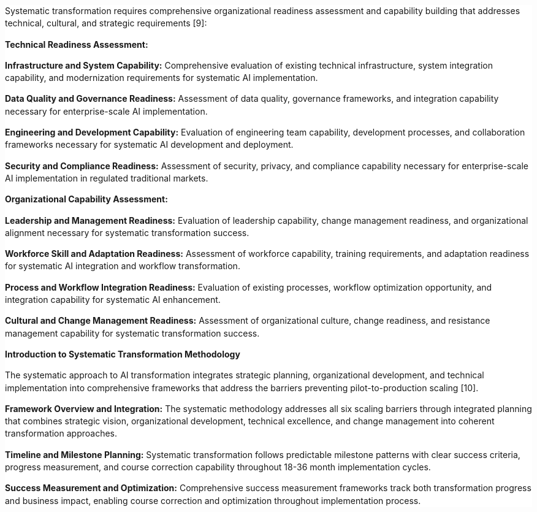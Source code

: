 Systematic transformation requires comprehensive organizational readiness assessment and capability building that addresses technical, cultural, and strategic requirements [9]:

**Technical Readiness Assessment:**

**Infrastructure and System Capability:**
Comprehensive evaluation of existing technical infrastructure, system integration capability, and modernization requirements for systematic AI implementation.

**Data Quality and Governance Readiness:**
Assessment of data quality, governance frameworks, and integration capability necessary for enterprise-scale AI implementation.

**Engineering and Development Capability:**
Evaluation of engineering team capability, development processes, and collaboration frameworks necessary for systematic AI development and deployment.

**Security and Compliance Readiness:**
Assessment of security, privacy, and compliance capability necessary for enterprise-scale AI implementation in regulated traditional markets.

**Organizational Capability Assessment:**

**Leadership and Management Readiness:**
Evaluation of leadership capability, change management readiness, and organizational alignment necessary for systematic transformation success.

**Workforce Skill and Adaptation Readiness:**
Assessment of workforce capability, training requirements, and adaptation readiness for systematic AI integration and workflow transformation.

**Process and Workflow Integration Readiness:**
Evaluation of existing processes, workflow optimization opportunity, and integration capability for systematic AI enhancement.

**Cultural and Change Management Readiness:**
Assessment of organizational culture, change readiness, and resistance management capability for systematic transformation success.

**Introduction to Systematic Transformation Methodology**

The systematic approach to AI transformation integrates strategic planning, organizational development, and technical implementation into comprehensive frameworks that address the barriers preventing pilot-to-production scaling [10].

**Framework Overview and Integration:**
The systematic methodology addresses all six scaling barriers through integrated planning that combines strategic vision, organizational development, technical excellence, and change management into coherent transformation approaches.

**Timeline and Milestone Planning:**
Systematic transformation follows predictable milestone patterns with clear success criteria, progress measurement, and course correction capability throughout 18-36 month implementation cycles.

**Success Measurement and Optimization:**
Comprehensive success measurement frameworks track both transformation progress and business impact, enabling course correction and optimization throughout implementation process.
